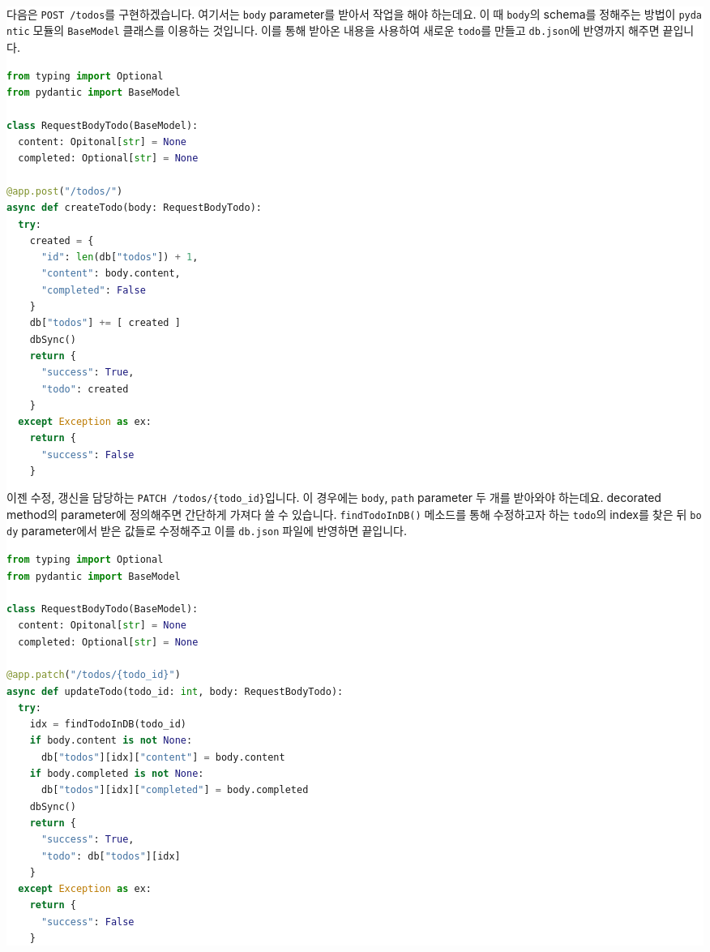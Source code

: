 다음은 `POST /todos`를 구현하겠습니다. 여기서는 `body` parameter를 받아서 작업을 해야 하는데요. 이 때 `body`의 schema를 정해주는 방법이 `pydantic` 모듈의 `BaseModel` 클래스를 이용하는 것입니다. 이를 통해 받아온 내용을 사용하여 새로운 `todo`를 만들고 `db.json`에 반영까지 해주면 끝입니다.

```python
from typing import Optional
from pydantic import BaseModel

class RequestBodyTodo(BaseModel):
  content: Opitonal[str] = None
  completed: Optional[str] = None

@app.post("/todos/")
async def createTodo(body: RequestBodyTodo):
  try:
    created = {
      "id": len(db["todos"]) + 1,
      "content": body.content,
      "completed": False
    }
    db["todos"] += [ created ]
    dbSync()
    return {
      "success": True,
      "todo": created
    }
  except Exception as ex:
    return {
      "success": False
    }
```

이젠 수정, 갱신을 담당하는 `PATCH /todos/{todo_id}`입니다. 이 경우에는 `body`, `path` parameter 두 개를 받아와야 하는데요. decorated method의 parameter에 정의해주면 간단하게 가져다 쓸 수 있습니다. `findTodoInDB()` 메소드를 통해 수정하고자 하는 `todo`의 index를 찾은 뒤 `body` parameter에서 받은 값들로 수정해주고 이를 `db.json` 파일에 반영하면 끝입니다.

```python
from typing import Optional
from pydantic import BaseModel

class RequestBodyTodo(BaseModel):
  content: Opitonal[str] = None
  completed: Optional[str] = None

@app.patch("/todos/{todo_id}")
async def updateTodo(todo_id: int, body: RequestBodyTodo):
  try:
    idx = findTodoInDB(todo_id)
    if body.content is not None:
      db["todos"][idx]["content"] = body.content
    if body.completed is not None:
      db["todos"][idx]["completed"] = body.completed
    dbSync()
    return {
      "success": True,
      "todo": db["todos"][idx]
    }
  except Exception as ex:
    return {
      "success": False
    }
```
